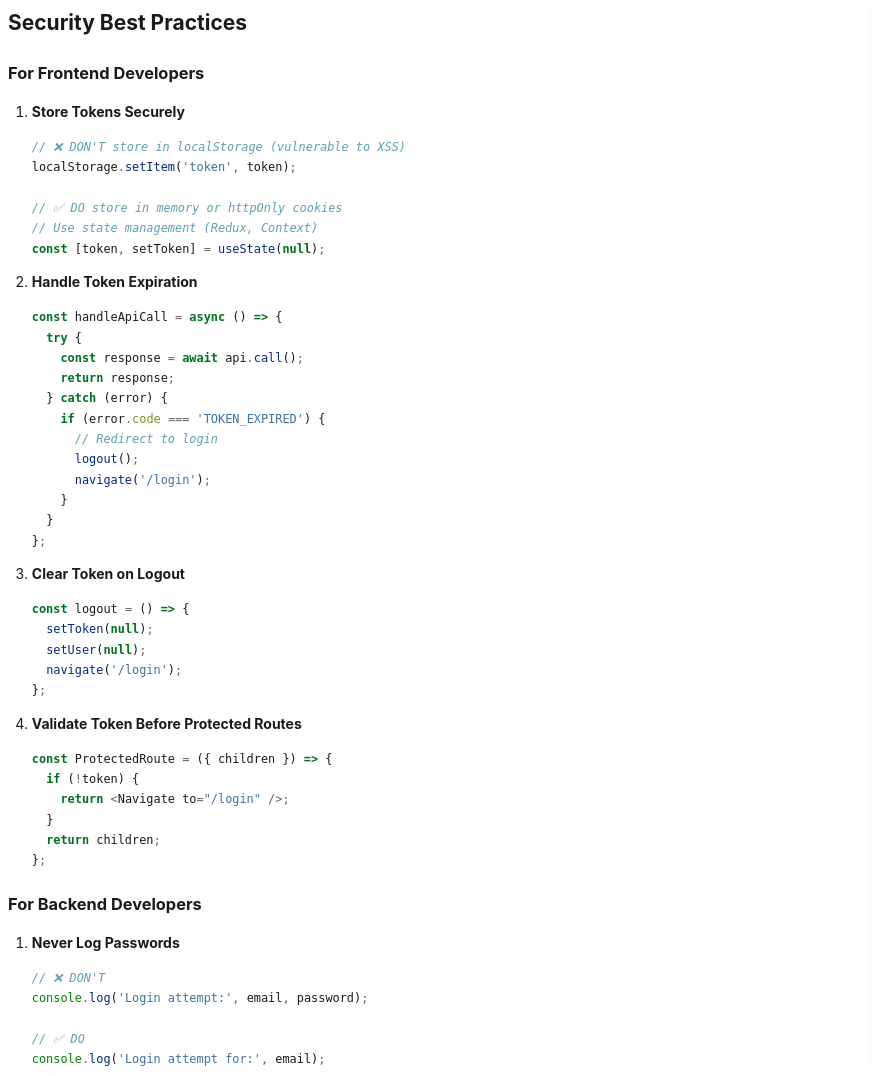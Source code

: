 
## Security Best Practices

### For Frontend Developers

1. **Store Tokens Securely**
   ```javascript
   // ❌ DON'T store in localStorage (vulnerable to XSS)
   localStorage.setItem('token', token);
   
   // ✅ DO store in memory or httpOnly cookies
   // Use state management (Redux, Context)
   const [token, setToken] = useState(null);
   ```

2. **Handle Token Expiration**
   ```javascript
   const handleApiCall = async () => {
     try {
       const response = await api.call();
       return response;
     } catch (error) {
       if (error.code === 'TOKEN_EXPIRED') {
         // Redirect to login
         logout();
         navigate('/login');
       }
     }
   };
   ```

3. **Clear Token on Logout**
   ```javascript
   const logout = () => {
     setToken(null);
     setUser(null);
     navigate('/login');
   };
   ```

4. **Validate Token Before Protected Routes**
   ```javascript
   const ProtectedRoute = ({ children }) => {
     if (!token) {
       return <Navigate to="/login" />;
     }
     return children;
   };
   ```

### For Backend Developers

1. **Never Log Passwords**
   ```javascript
   // ❌ DON'T
   console.log('Login attempt:', email, password);
   
   // ✅ DO
   console.log('Login attempt for:', email);
   ```
